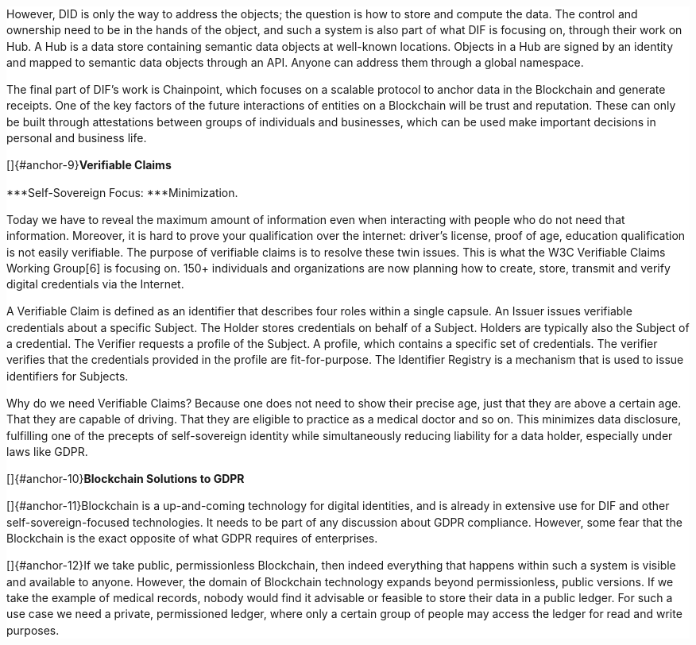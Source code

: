 However, DID is only the way to address the objects; the question is how
to store and compute the data. The control and ownership need to be in
the hands of the object, and such a system is also part of what DIF is
focusing on, through their work on Hub. A Hub is a data store containing
semantic data objects at well-known locations. Objects in a Hub are
signed by an identity and mapped to semantic data objects through an
API. Anyone can address them through a global namespace.

The final part of DIF’s work is Chainpoint, which focuses on a scalable
protocol to anchor data in the Blockchain and generate receipts. One of
the key factors of the future interactions of entities on a Blockchain
will be trust and reputation. These can only be built through
attestations between groups of individuals and businesses, which can be
used make important decisions in personal and business life.

[]{#anchor-9}**Verifiable Claims**

***Self-Sovereign Focus: ***Minimization.

Today we have to reveal the maximum amount of information even when
interacting with people who do not need that information. Moreover, it
is hard to prove your qualification over the internet: driver’s license,
proof of age, education qualification is not easily verifiable. The
purpose of verifiable claims is to resolve these twin issues. This is
what the W3C Verifiable Claims Working Group\[6\] is focusing on. 150+
individuals and organizations are now planning how to create, store,
transmit and verify digital credentials via the Internet.

A Verifiable Claim is defined as an identifier that describes four roles
within a single capsule. An Issuer issues verifiable credentials about a
specific Subject. The Holder stores credentials on behalf of a Subject.
Holders are typically also the Subject of a credential. The Verifier
requests a profile of the Subject. A profile, which contains a specific
set of credentials. The verifier verifies that the credentials provided
in the profile are fit-for-purpose. The Identifier Registry is a
mechanism that is used to issue identifiers for Subjects.

Why do we need Verifiable Claims? Because one does not need to show
their precise age, just that they are above a certain age. That they are
capable of driving. That they are eligible to practice as a medical
doctor and so on. This minimizes data disclosure, fulfilling one of the
precepts of self-sovereign identity while simultaneously reducing
liability for a data holder, especially under laws like GDPR.

[]{#anchor-10}**Blockchain Solutions to GDPR**

[]{#anchor-11}Blockchain is a up-and-coming technology for digital
identities, and is already in extensive use for DIF and other
self-sovereign-focused technologies. It needs to be part of any
discussion about GDPR compliance. However, some fear that the Blockchain
is the exact opposite of what GDPR requires of enterprises.

[]{#anchor-12}If we take public, permissionless Blockchain, then indeed
everything that happens within such a system is visible and available to
anyone. However, the domain of Blockchain technology expands beyond
permissionless, public versions. If we take the example of medical
records, nobody would find it advisable or feasible to store their data
in a public ledger. For such a use case we need a private, permissioned
ledger, where only a certain group of people may access the ledger for
read and write purposes.


[^1]: ^^ PDX Principles
[^2]: ^^
[^3]: ^^ https://www.moxytongue.com/2016/02/self-sovereign-identity.html